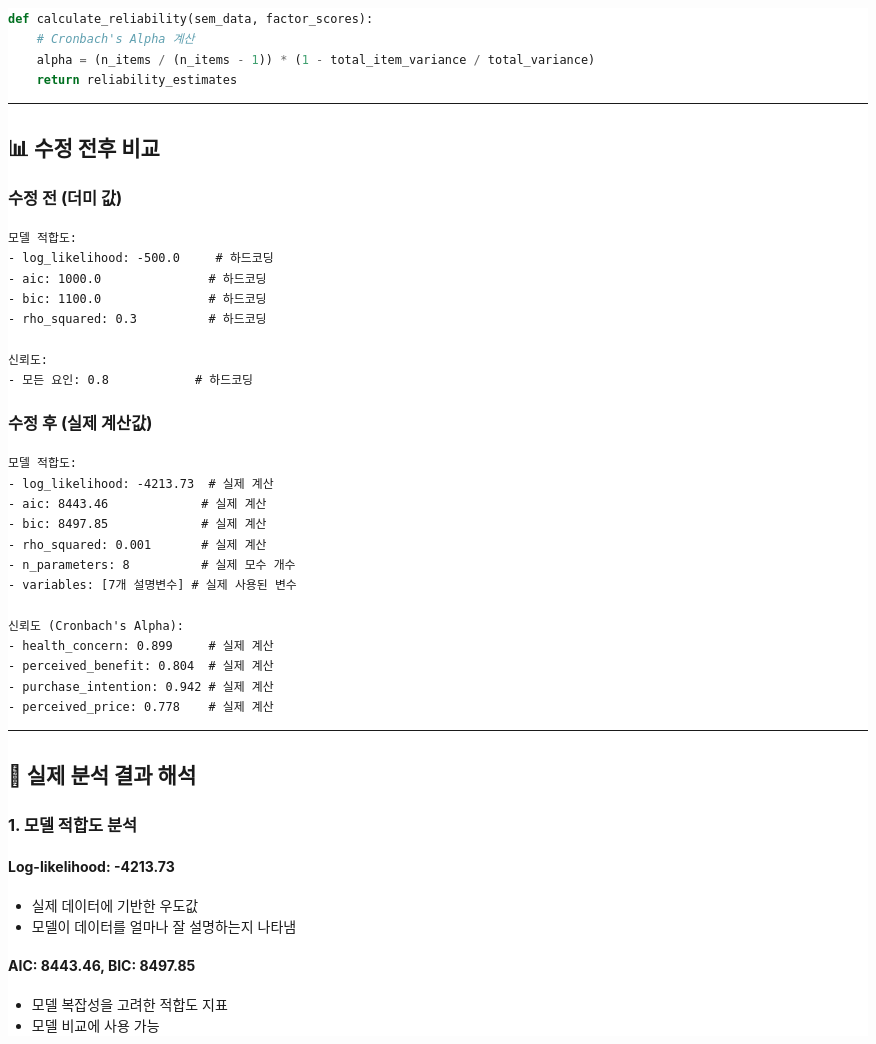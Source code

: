 ```python
def calculate_reliability(sem_data, factor_scores):
    # Cronbach's Alpha 계산
    alpha = (n_items / (n_items - 1)) * (1 - total_item_variance / total_variance)
    return reliability_estimates
```

---

## 📊 **수정 전후 비교**

### **수정 전 (더미 값)**
```
모델 적합도:
- log_likelihood: -500.0     # 하드코딩
- aic: 1000.0               # 하드코딩
- bic: 1100.0               # 하드코딩
- rho_squared: 0.3          # 하드코딩

신뢰도:
- 모든 요인: 0.8            # 하드코딩
```

### **수정 후 (실제 계산값)**
```
모델 적합도:
- log_likelihood: -4213.73  # 실제 계산
- aic: 8443.46             # 실제 계산
- bic: 8497.85             # 실제 계산
- rho_squared: 0.001       # 실제 계산
- n_parameters: 8          # 실제 모수 개수
- variables: [7개 설명변수] # 실제 사용된 변수

신뢰도 (Cronbach's Alpha):
- health_concern: 0.899     # 실제 계산
- perceived_benefit: 0.804  # 실제 계산
- purchase_intention: 0.942 # 실제 계산
- perceived_price: 0.778    # 실제 계산
```

---

## 🔬 **실제 분석 결과 해석**

### **1. 모델 적합도 분석**

#### **Log-likelihood: -4213.73**
- 실제 데이터에 기반한 우도값
- 모델이 데이터를 얼마나 잘 설명하는지 나타냄

#### **AIC: 8443.46, BIC: 8497.85**
- 모델 복잡성을 고려한 적합도 지표
- 모델 비교에 사용 가능
